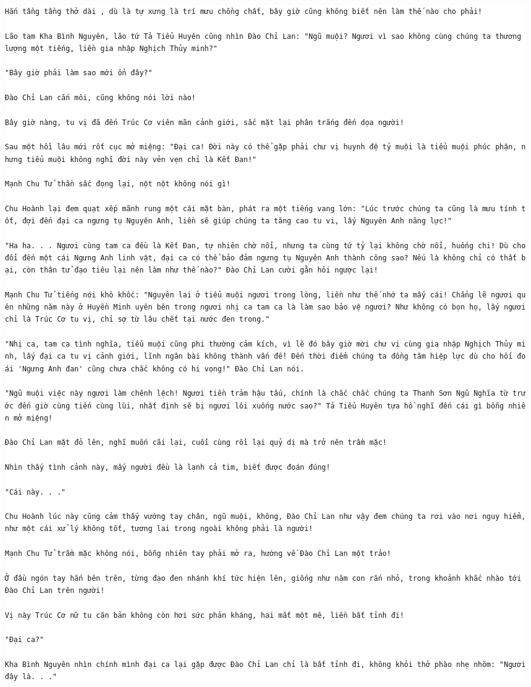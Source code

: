 	Hắn tầng tầng thở dài , dù là tự xưng là trí mưu chồng chất, bây giờ cũng không biết nên làm thế nào cho phải!

	Lão tam Kha Bình Nguyên, lão tứ Tả Tiểu Huyên cũng nhìn Đào Chỉ Lan: "Ngũ muội? Ngươi vì sao không cùng chúng ta thương lượng một tiếng, liền gia nhập Nghịch Thủy minh?"

	"Bây giờ phải làm sao mới ổn đây?"

	Đào Chỉ Lan cắn môi, cũng không nói lời nào!

	Bây giờ nàng, tu vị đã đến Trúc Cơ viên mãn cảnh giới, sắc mặt lại phân trắng đến dọa người!

	Sau một hồi lâu mới rốt cục mở miệng: "Đại ca! Đời này có thể gặp phải chư vị huynh đệ tỷ muội là tiểu muội phúc phận, nhưng tiểu muội không nghĩ đời này vẻn vẹn chỉ là Kết Đan!"

	Mạnh Chu Tử thần sắc đọng lại, nột nột không nói gì!

	Chu Hoành lại đem quạt xếp mãnh rung một cái mặt bàn, phát ra một tiếng vang lớn: "Lúc trước chúng ta cũng là mưu tính tốt, đợi đến đại ca ngưng tụ Nguyên Anh, liền sẽ giúp chúng ta tăng cao tu vi, lấy Nguyên Anh năng lực!"

	"Ha ha. . . Ngươi cùng tam ca đều là Kết Đan, tự nhiên chờ nổi, nhưng ta cùng tứ tỷ lại không chờ nổi, huống chi! Dù cho đổi đến một cái Ngưng Anh linh vật, đại ca có thể bảo đảm ngưng tụ Nguyên Anh thành công sao? Nếu là không chỉ có thất bại, còn thân tử đạo tiêu lại nên làm như thế nào?" Đào Chỉ Lan cười gằn hỏi ngược lại!

	Mạnh Chu Tử tiếng nói khô khốc: "Nguyên lai ở tiểu muội ngươi trong lòng, liền như thế nhớ ta mấy cái! Chẳng lẽ ngươi quên những năm này ở Huyền Minh uyên bên trong ngươi nhị ca tam ca là làm sao bảo vệ ngươi? Như không có bọn họ, lấy ngươi chỉ là Trúc Cơ tu vị, chỉ sợ từ lâu chết tại nước đen trong."

	"Nhị ca, tam ca tình nghĩa, tiểu muội cũng phi thường cảm kích, vì lẽ đó bây giờ mời chư vị cùng gia nhập Nghịch Thủy minh, lấy đại ca tu vị cảnh giới, lĩnh ngân bài không thành vấn đề! Đến thời điểm chúng ta đồng tâm hiệp lực dù cho hối đoái 'Ngưng Anh đan' cũng chưa chắc không có hi vọng!" Đào Chỉ Lan nói.

	"Ngũ muội việc này ngươi làm chênh lệch! Ngươi tiền trảm hậu tấu, chính là chắc chắc chúng ta Thanh Sơn Ngũ Nghĩa từ trước đến giờ cùng tiến cùng lùi, nhất định sẽ bị ngươi lôi xuống nước sao?" Tả Tiểu Huyên tựa hồ nghĩ đến cái gì bỗng nhiên mở miệng!

	Đào Chỉ Lan mặt đỏ lên, nghĩ muốn cãi lại, cuối cùng rồi lại quỷ dị mà trở nên trầm mặc!

	Nhìn thấy tình cảnh này, mấy người đều là lạnh cả tim, biết được đoán đúng!

	"Cái này. . ."

	Chu Hoành lúc này cũng cảm thấy vướng tay chân, ngũ muội, không, Đào Chỉ Lan như vậy đem chúng ta rơi vào nơi nguy hiểm, như một cái xử lý không tốt, tương lai trong ngoài không phải là người!

	Mạnh Chu Tử trầm mặc không nói, bỗng nhiên tay phải mở ra, hướng về Đào Chỉ Lan một trảo!

	Ở đầu ngón tay hắn bên trên, từng đạo đen nhánh khí tức hiện lên, giống như năm con rắn nhỏ, trong khoảnh khắc nhào tới Đào Chỉ Lan trên người!

	Vị này Trúc Cơ nữ tu căn bản không còn hơi sức phản kháng, hai mắt một mê, liền bất tỉnh đi!

	"Đại ca?"

	Kha Bình Nguyên nhìn chính mình đại ca lại gặp được Đào Chỉ Lan chỉ là bất tỉnh đi, không khỏi thở phào nhẹ nhõm: "Ngươi đây là. . ."
